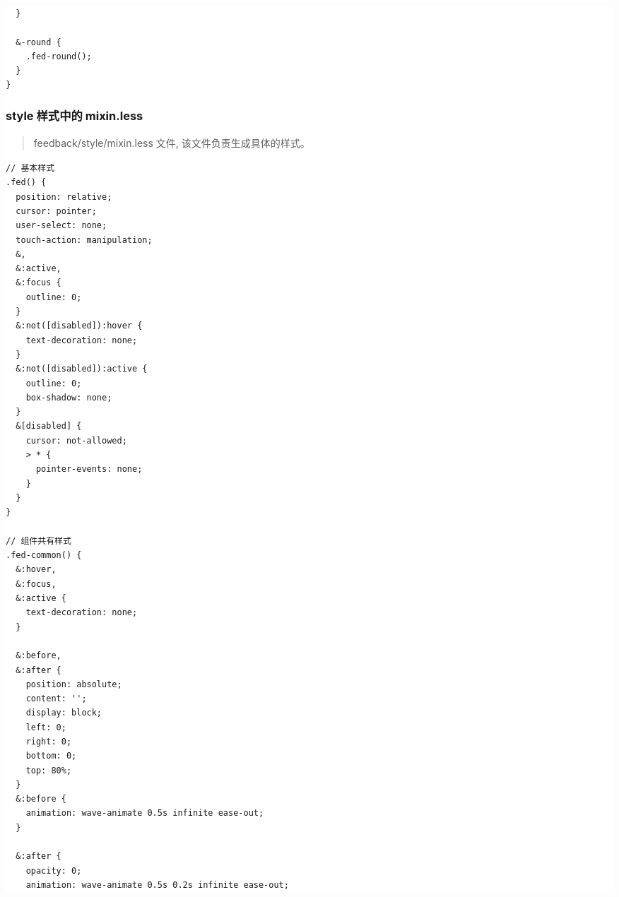 ```less
  }

  &-round {
    .fed-round();
  }
}
```

### style 样式中的 mixin.less

> feedback/style/mixin.less 文件, 该文件负责生成具体的样式。

```less
// 基本样式
.fed() {
  position: relative;
  cursor: pointer;
  user-select: none;
  touch-action: manipulation;
  &,
  &:active,
  &:focus {
    outline: 0;
  }
  &:not([disabled]):hover {
    text-decoration: none;
  }
  &:not([disabled]):active {
    outline: 0;
    box-shadow: none;
  }
  &[disabled] {
    cursor: not-allowed;
    > * {
      pointer-events: none;
    }
  }
}

// 组件共有样式
.fed-common() {
  &:hover,
  &:focus,
  &:active {
    text-decoration: none;
  }

  &:before,
  &:after {
    position: absolute;
    content: '';
    display: block;
    left: 0;
    right: 0;
    bottom: 0;
    top: 80%;
  }
  &:before {
    animation: wave-animate 0.5s infinite ease-out;
  }

  &:after {
    opacity: 0;
    animation: wave-animate 0.5s 0.2s infinite ease-out;
```